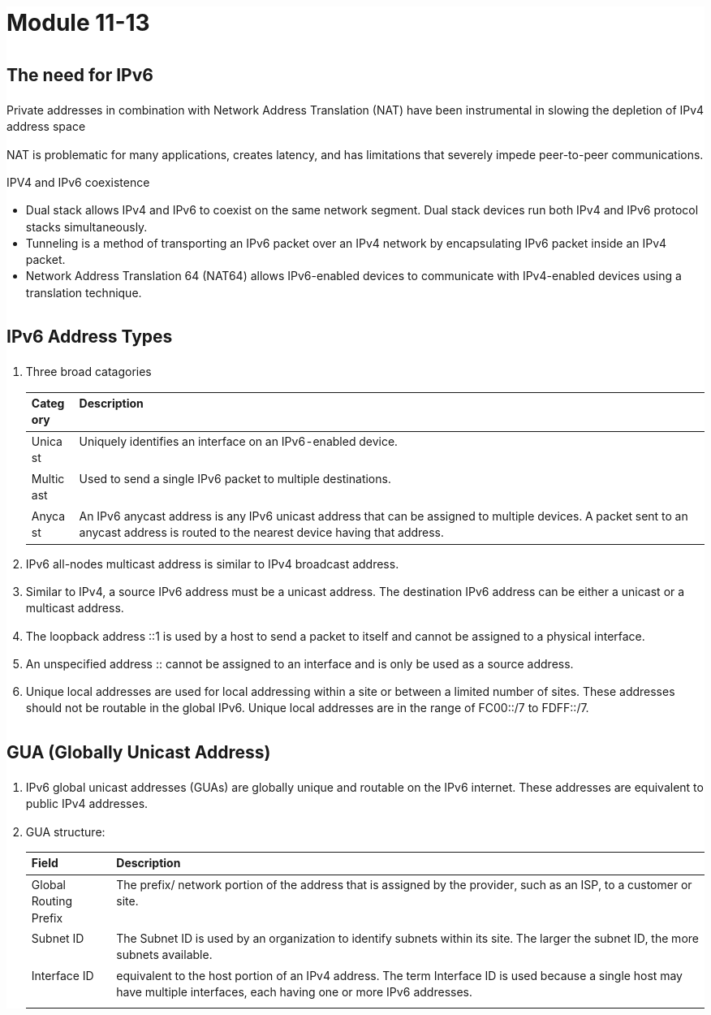 # Module 11-13

## The need for IPv6

Private addresses in combination with Network Address Translation (NAT) have been instrumental in slowing the depletion of IPv4 address space

NAT is problematic for many applications, creates latency, and has limitations that severely impede peer-to-peer communications.

IPV4 and IPv6 coexistence

- Dual stack allows IPv4 and IPv6 to coexist on the same network segment. Dual stack devices run both IPv4 and IPv6 protocol stacks simultaneously.
- Tunneling is a method of transporting an IPv6 packet over an IPv4 network by encapsulating IPv6 packet inside an IPv4 packet.
- Network Address Translation 64 (NAT64) allows IPv6-enabled devices to communicate with IPv4-enabled devices using a translation technique.

## IPv6 Address Types

1. Three broad catagories

    | Category  | Description                                                 |
    | --------- | ----------------------------------------------------------- |
    | Unicast   | Uniquely identifies an interface on an IPv6-enabled device. |
    | Multicast | Used to send a single IPv6 packet to multiple destinations. |
    | Anycast   | An IPv6 anycast address is any IPv6 unicast address that can be assigned to multiple devices. A packet sent to an anycast address is routed to the nearest device having that address. |

2. IPv6 all-nodes multicast address is similar to IPv4 broadcast address.

3. Similar to IPv4, a source IPv6 address must be a unicast address. The destination IPv6 address can be either a unicast or a multicast address.

4. The loopback address ::1 is used by a host to send a packet to itself and cannot be assigned to a physical interface.

5. An unspecified address :: cannot be assigned to an interface and is only be used as a source address.

6. Unique local addresses are used for local addressing within a site or between a limited number of sites. These addresses should not be routable in the global IPv6. Unique local addresses are in the range of FC00::/7 to FDFF::/7.

## GUA (Globally Unicast Address)

1. IPv6 global unicast addresses (GUAs) are globally unique and routable on the IPv6 internet. These addresses are equivalent to public IPv4 addresses.

2. GUA structure:

    | Field                 | Description                                                                                                                                                                  |
    | --------------------- | ---------------------------------------------------------------------------------------------------------------------------------------------------------------------------- |
    | Global Routing Prefix | The prefix/ network portion of the address that is assigned by the provider, such as an ISP, to a customer or site.                                                          |
    | Subnet ID             | The Subnet ID is used by an organization to identify subnets within its site. The larger the subnet ID, the more subnets available.                                          |
    | Interface ID          | equivalent to the host portion of an IPv4 address. The term Interface ID is used because a single host may have multiple interfaces, each having one or more IPv6 addresses. |
    |                       |                                                                                                                                                                              |
